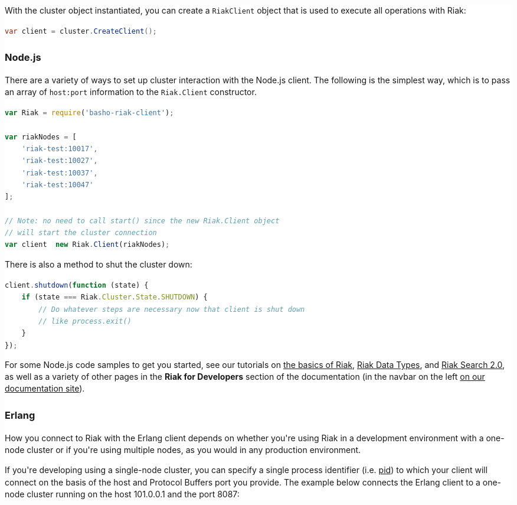 With the cluster object instantiated, you can create a `RiakClient`
object that is used to execute all operations with Riak:

```csharp
var client = cluster.CreateClient();
```

### Node.js

There are a variety of ways to set up cluster interaction with the Node.js
client. The following is the simplest way, which is to pass an array of
`host:port` information to the `Riak.Client` constructor.

```javascript
var Riak = require('basho-riak-client');

var riakNodes = [
    'riak-test:10017',
    'riak-test:10027',
    'riak-test:10037',
    'riak-test:10047'
];

// Note: no need to call start() since the new Riak.Client object
// will start the cluster connection
var client  new Riak.Client(riakNodes);
```

There is also a method to shut the cluster down:

```javascript
client.shutdown(function (state) {
    if (state === Riak.Cluster.State.SHUTDOWN) {
        // Do whatever steps are necessary now that client is shut down
        // like process.exit()
    }
});
```

For some Node.js code samples to get you started, see our tutorials on
[the basics of Riak](https://docs.basho.com/riak/latest/dev/using/basics/), [Riak Data Types](https://docs.basho.com/riak/latest/dev/using/data-types/),
and [Riak Search 2.0](https://docs.basho.com/riak/latest/dev/using/search/), as well as a variety of other
pages in the **Riak for Developers** section of the documentation (in
the navbar on the left [on our documentation site](https://docs.basho.com/riak/latest/)).

### Erlang

How you connect to Riak with the Erlang client depends on whether you're
using Riak in a development environment with a one-node
cluster or if you're using multiple nodes, as you would in
any production environment.

If you're developing using a single-node cluster, you can specify a
single process identifier (i.e.
[pid](http://www.erlang.org/doc/reference_manual/data_types.html#id66818))
to which your client will connect on the basis of the host and Protocol
Buffers port you provide. The example below connects the Erlang client
to a one-node cluster running on the host 101.0.0.1 and the port 8087:
